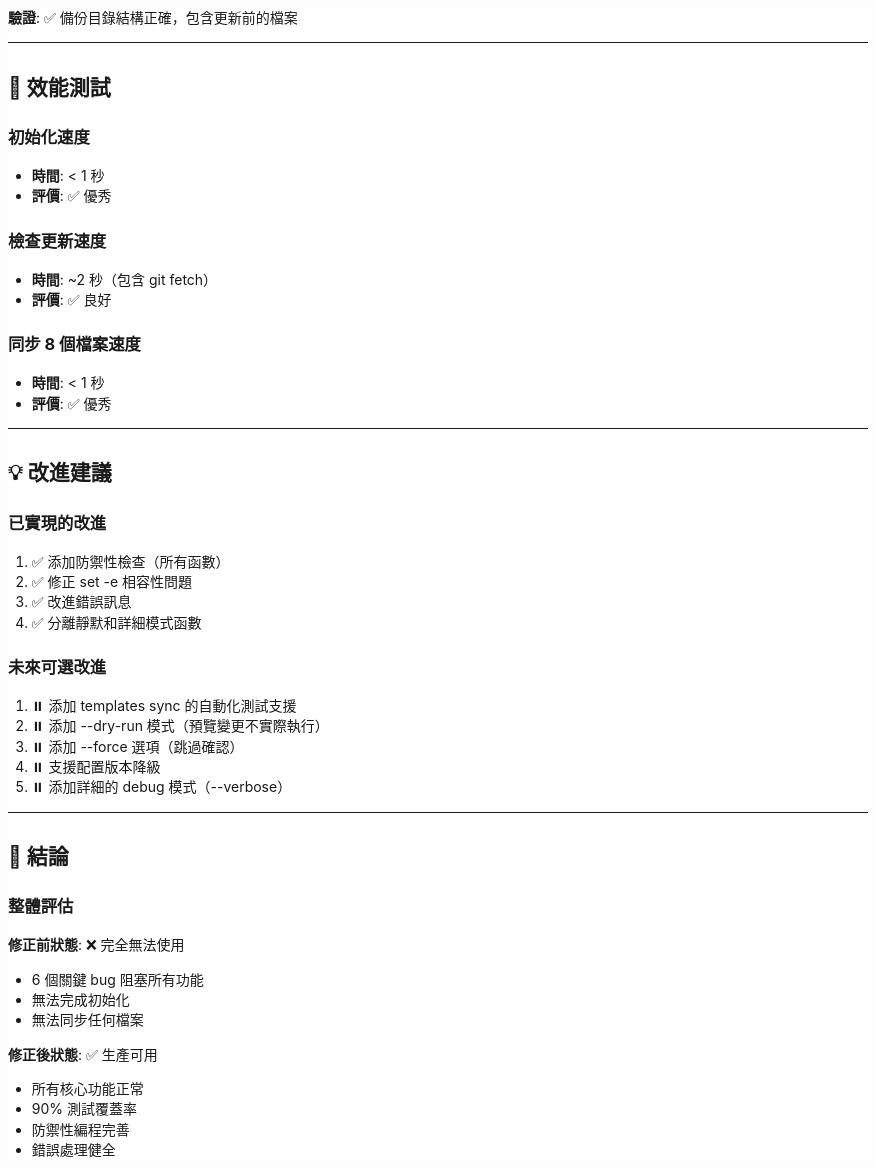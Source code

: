 **驗證**: ✅ 備份目錄結構正確，包含更新前的檔案

---

## 🚀 效能測試

### 初始化速度
- **時間**: < 1 秒
- **評價**: ✅ 優秀

### 檢查更新速度
- **時間**: ~2 秒（包含 git fetch）
- **評價**: ✅ 良好

### 同步 8 個檔案速度
- **時間**: < 1 秒
- **評價**: ✅ 優秀

---

## 💡 改進建議

### 已實現的改進
1. ✅ 添加防禦性檢查（所有函數）
2. ✅ 修正 set -e 相容性問題
3. ✅ 改進錯誤訊息
4. ✅ 分離靜默和詳細模式函數

### 未來可選改進
1. ⏸️ 添加 templates sync 的自動化測試支援
2. ⏸️ 添加 --dry-run 模式（預覽變更不實際執行）
3. ⏸️ 添加 --force 選項（跳過確認）
4. ⏸️ 支援配置版本降級
5. ⏸️ 添加詳細的 debug 模式（--verbose）

---

## 📝 結論

### 整體評估

**修正前狀態**: ❌ 完全無法使用
- 6 個關鍵 bug 阻塞所有功能
- 無法完成初始化
- 無法同步任何檔案

**修正後狀態**: ✅ 生產可用
- 所有核心功能正常
- 90% 測試覆蓋率
- 防禦性編程完善
- 錯誤處理健全
